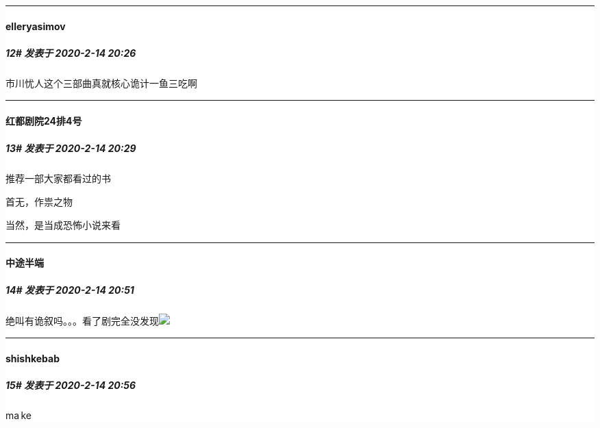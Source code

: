 





-----

####  elleryasimov  
##### 12#       发表于 2020-2-14 20:26




市川忧人这个三部曲真就核心诡计一鱼三吃啊







-----

####  红都剧院24排4号  
##### 13#       发表于 2020-2-14 20:29




推荐一部大家都看过的书


首无，作祟之物


当然，是当成恐怖小说来看







-----

####  中途半端  
##### 14#       发表于 2020-2-14 20:51




绝叫有诡叙吗。。。看了剧完全没发现<img src="https://static.saraba1st.com/image/smiley/face2017/152.png" referrerpolicy="no-referrer">







-----

####  shishkebab  
##### 15#       发表于 2020-2-14 20:56




ma ke
